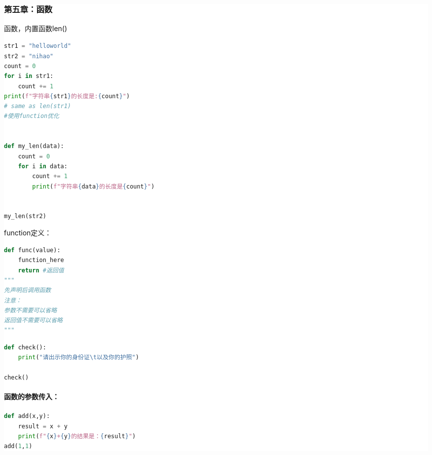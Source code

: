 ### 第五章：函数

函数，内置函数len()

```python
str1 = "helloworld"
str2 = "nihao"
count = 0
for i in str1:
    count += 1
print(f"字符串{str1}的长度是:{count}")
# same as len(str1)
#使用function优化


def my_len(data):
    count = 0
    for i in data:
        count += 1
        print(f"字符串{data}的长度是{count}")
        
        
my_len(str2)
```

function定义：

```python
def func(value):
    function_here
    return #返回值
"""
先声明后调用函数
注意：
参数不需要可以省略
返回值不需要可以省略
"""
```

```python
def check():
    print("请出示你的身份证\t以及你的护照")
    
check() 
```

#### 函数的参数传入：

```python
def add(x,y):
    result = x + y
    print(f"{x}+{y}的结果是：{result}")
add(1,1)    
```
